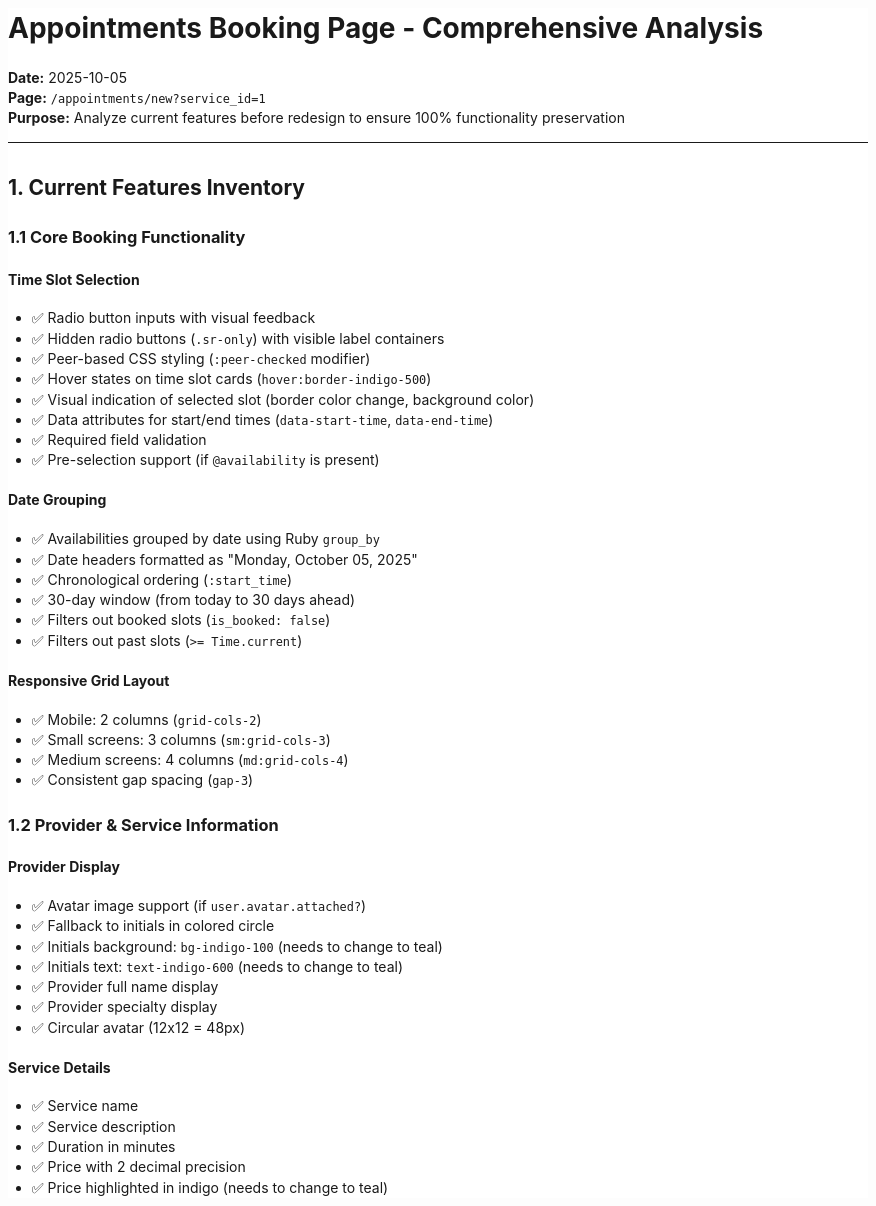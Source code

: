 # Appointments Booking Page - Comprehensive Analysis

**Date:** 2025-10-05  
**Page:** `/appointments/new?service_id=1`  
**Purpose:** Analyze current features before redesign to ensure 100% functionality preservation

---

## 1. Current Features Inventory

### 1.1 Core Booking Functionality

#### **Time Slot Selection**
- ✅ Radio button inputs with visual feedback
- ✅ Hidden radio buttons (`.sr-only`) with visible label containers
- ✅ Peer-based CSS styling (`:peer-checked` modifier)
- ✅ Hover states on time slot cards (`hover:border-indigo-500`)
- ✅ Visual indication of selected slot (border color change, background color)
- ✅ Data attributes for start/end times (`data-start-time`, `data-end-time`)
- ✅ Required field validation
- ✅ Pre-selection support (if `@availability` is present)

#### **Date Grouping**
- ✅ Availabilities grouped by date using Ruby `group_by`
- ✅ Date headers formatted as "Monday, October 05, 2025"
- ✅ Chronological ordering (`:start_time`)
- ✅ 30-day window (from today to 30 days ahead)
- ✅ Filters out booked slots (`is_booked: false`)
- ✅ Filters out past slots (`>= Time.current`)

#### **Responsive Grid Layout**
- ✅ Mobile: 2 columns (`grid-cols-2`)
- ✅ Small screens: 3 columns (`sm:grid-cols-3`)
- ✅ Medium screens: 4 columns (`md:grid-cols-4`)
- ✅ Consistent gap spacing (`gap-3`)

### 1.2 Provider & Service Information

#### **Provider Display**
- ✅ Avatar image support (if `user.avatar.attached?`)
- ✅ Fallback to initials in colored circle
- ✅ Initials background: `bg-indigo-100` (needs to change to teal)
- ✅ Initials text: `text-indigo-600` (needs to change to teal)
- ✅ Provider full name display
- ✅ Provider specialty display
- ✅ Circular avatar (12x12 = 48px)

#### **Service Details**
- ✅ Service name
- ✅ Service description
- ✅ Duration in minutes
- ✅ Price with 2 decimal precision
- ✅ Price highlighted in indigo (needs to change to teal)
